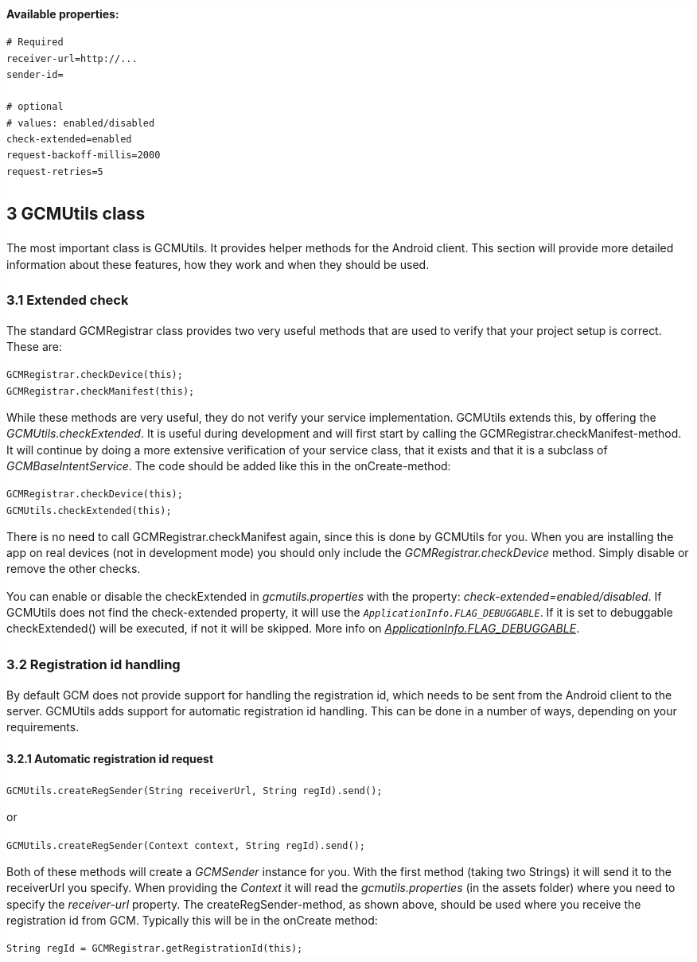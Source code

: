 **Available properties:**
```
# Required
receiver-url=http://...
sender-id=

# optional
# values: enabled/disabled
check-extended=enabled
request-backoff-millis=2000
request-retries=5
```

## 3 GCMUtils class ##
The most important class is GCMUtils. It provides helper methods for the Android client. This section will provide more detailed information about these features, how they work and when they should be used.

### 3.1 Extended check ###
The standard GCMRegistrar class provides two very useful methods that are used to verify that your project setup is correct. These are:
```
GCMRegistrar.checkDevice(this);
GCMRegistrar.checkManifest(this);
```
While these methods are very useful, they do not verify your service implementation. GCMUtils extends this, by offering the _GCMUtils.checkExtended_. It is useful during development and will first start by calling the GCMRegistrar.checkManifest-method. It will continue by doing a more extensive verification of your service class, that it exists and that it is a subclass of _GCMBaseIntentService_. The code should be added like this in the onCreate-method:
```
GCMRegistrar.checkDevice(this);
GCMUtils.checkExtended(this);
```
There is no need to call GCMRegistrar.checkManifest again, since this is done by GCMUtils for you. When you are installing the app on real devices (not in development mode) you should only include the _GCMRegistrar.checkDevice_ method. Simply disable or remove the other checks.

You can enable or disable the checkExtended in  _gcmutils.properties_ with the property: _check-extended=enabled/disabled_. If GCMUtils does not find the check-extended property, it will use the _`ApplicationInfo.FLAG_DEBUGGABLE`_. If it is set to debuggable checkExtended() will be executed, if not it will be skipped. More info on _[ApplicationInfo.FLAG\_DEBUGGABLE](http://stackoverflow.com/questions/7022653/how-to-check-programmatically-whether-app-is-running-in-debug-mode-or-not)_.

### 3.2 Registration id handling ###
By default GCM does not provide support for handling the registration id, which needs to be sent from the Android client to the server. GCMUtils adds support for automatic registration id handling. This can be done in a number of ways, depending on your requirements.

#### 3.2.1 Automatic registration id request ####
```
GCMUtils.createRegSender(String receiverUrl, String regId).send();
```
or
```
GCMUtils.createRegSender(Context context, String regId).send();
```
Both of these methods will create a _GCMSender_ instance for you. With the first method (taking two Strings) it will send it to the receiverUrl you specify. When providing the _Context_ it will read the _gcmutils.properties_ (in the assets folder) where you need to specify the _receiver-url_ property.
The createRegSender-method, as shown above, should be used where you receive the registration id from GCM. Typically this will be in the onCreate method:
```
String regId = GCMRegistrar.getRegistrationId(this);
```